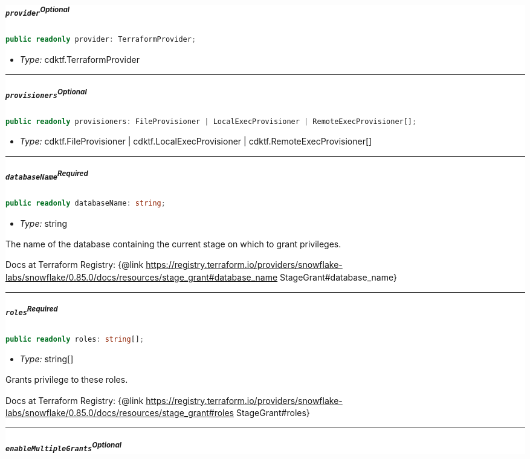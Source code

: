 ##### `provider`<sup>Optional</sup> <a name="provider" id="@cdktf/provider-snowflake.stageGrant.StageGrantConfig.property.provider"></a>

```typescript
public readonly provider: TerraformProvider;
```

- *Type:* cdktf.TerraformProvider

---

##### `provisioners`<sup>Optional</sup> <a name="provisioners" id="@cdktf/provider-snowflake.stageGrant.StageGrantConfig.property.provisioners"></a>

```typescript
public readonly provisioners: FileProvisioner | LocalExecProvisioner | RemoteExecProvisioner[];
```

- *Type:* cdktf.FileProvisioner | cdktf.LocalExecProvisioner | cdktf.RemoteExecProvisioner[]

---

##### `databaseName`<sup>Required</sup> <a name="databaseName" id="@cdktf/provider-snowflake.stageGrant.StageGrantConfig.property.databaseName"></a>

```typescript
public readonly databaseName: string;
```

- *Type:* string

The name of the database containing the current stage on which to grant privileges.

Docs at Terraform Registry: {@link https://registry.terraform.io/providers/snowflake-labs/snowflake/0.85.0/docs/resources/stage_grant#database_name StageGrant#database_name}

---

##### `roles`<sup>Required</sup> <a name="roles" id="@cdktf/provider-snowflake.stageGrant.StageGrantConfig.property.roles"></a>

```typescript
public readonly roles: string[];
```

- *Type:* string[]

Grants privilege to these roles.

Docs at Terraform Registry: {@link https://registry.terraform.io/providers/snowflake-labs/snowflake/0.85.0/docs/resources/stage_grant#roles StageGrant#roles}

---

##### `enableMultipleGrants`<sup>Optional</sup> <a name="enableMultipleGrants" id="@cdktf/provider-snowflake.stageGrant.StageGrantConfig.property.enableMultipleGrants"></a>
